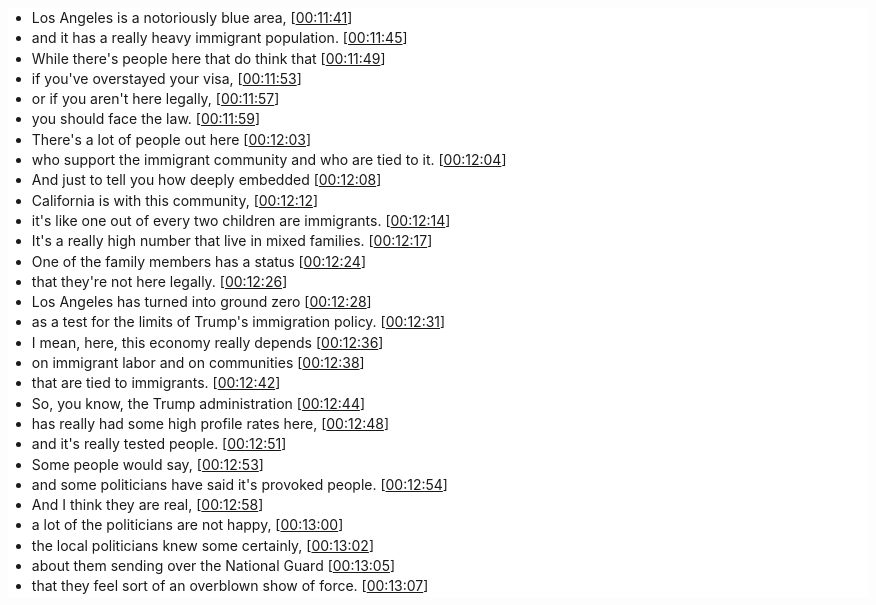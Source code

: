 *  Los Angeles is a notoriously blue area, [[00:11:41](https://www.youtube.com/watch?v=qP1_FC6cj24&t=701.5600000000001s)]
*  and it has a really heavy immigrant population. [[00:11:45](https://www.youtube.com/watch?v=qP1_FC6cj24&t=705.76s)]
*  While there's people here that do think that [[00:11:49](https://www.youtube.com/watch?v=qP1_FC6cj24&t=709.5600000000001s)]
*  if you've overstayed your visa, [[00:11:53](https://www.youtube.com/watch?v=qP1_FC6cj24&t=713.6s)]
*  or if you aren't here legally, [[00:11:57](https://www.youtube.com/watch?v=qP1_FC6cj24&t=717.0s)]
*  you should face the law. [[00:11:59](https://www.youtube.com/watch?v=qP1_FC6cj24&t=719.0400000000001s)]
*  There's a lot of people out here [[00:12:03](https://www.youtube.com/watch?v=qP1_FC6cj24&t=723.24s)]
*  who support the immigrant community and who are tied to it. [[00:12:04](https://www.youtube.com/watch?v=qP1_FC6cj24&t=724.72s)]
*  And just to tell you how deeply embedded [[00:12:08](https://www.youtube.com/watch?v=qP1_FC6cj24&t=728.2s)]
*  California is with this community, [[00:12:12](https://www.youtube.com/watch?v=qP1_FC6cj24&t=732.0400000000001s)]
*  it's like one out of every two children are immigrants. [[00:12:14](https://www.youtube.com/watch?v=qP1_FC6cj24&t=734.12s)]
*  It's a really high number that live in mixed families. [[00:12:17](https://www.youtube.com/watch?v=qP1_FC6cj24&t=737.36s)]
*  One of the family members has a status [[00:12:24](https://www.youtube.com/watch?v=qP1_FC6cj24&t=744.36s)]
*  that they're not here legally. [[00:12:26](https://www.youtube.com/watch?v=qP1_FC6cj24&t=746.84s)]
*  Los Angeles has turned into ground zero [[00:12:28](https://www.youtube.com/watch?v=qP1_FC6cj24&t=748.28s)]
*  as a test for the limits of Trump's immigration policy. [[00:12:31](https://www.youtube.com/watch?v=qP1_FC6cj24&t=751.3199999999999s)]
*  I mean, here, this economy really depends [[00:12:36](https://www.youtube.com/watch?v=qP1_FC6cj24&t=756.04s)]
*  on immigrant labor and on communities [[00:12:38](https://www.youtube.com/watch?v=qP1_FC6cj24&t=758.92s)]
*  that are tied to immigrants. [[00:12:42](https://www.youtube.com/watch?v=qP1_FC6cj24&t=762.1999999999999s)]
*  So, you know, the Trump administration [[00:12:44](https://www.youtube.com/watch?v=qP1_FC6cj24&t=764.16s)]
*  has really had some high profile rates here, [[00:12:48](https://www.youtube.com/watch?v=qP1_FC6cj24&t=768.16s)]
*  and it's really tested people. [[00:12:51](https://www.youtube.com/watch?v=qP1_FC6cj24&t=771.24s)]
*  Some people would say, [[00:12:53](https://www.youtube.com/watch?v=qP1_FC6cj24&t=773.4399999999999s)]
*  and some politicians have said it's provoked people. [[00:12:54](https://www.youtube.com/watch?v=qP1_FC6cj24&t=774.64s)]
*  And I think they are real, [[00:12:58](https://www.youtube.com/watch?v=qP1_FC6cj24&t=778.12s)]
*  a lot of the politicians are not happy, [[00:13:00](https://www.youtube.com/watch?v=qP1_FC6cj24&t=780.0400000000001s)]
*  the local politicians knew some certainly, [[00:13:02](https://www.youtube.com/watch?v=qP1_FC6cj24&t=782.36s)]
*  about them sending over the National Guard [[00:13:05](https://www.youtube.com/watch?v=qP1_FC6cj24&t=785.32s)]
*  that they feel sort of an overblown show of force. [[00:13:07](https://www.youtube.com/watch?v=qP1_FC6cj24&t=787.64s)]
